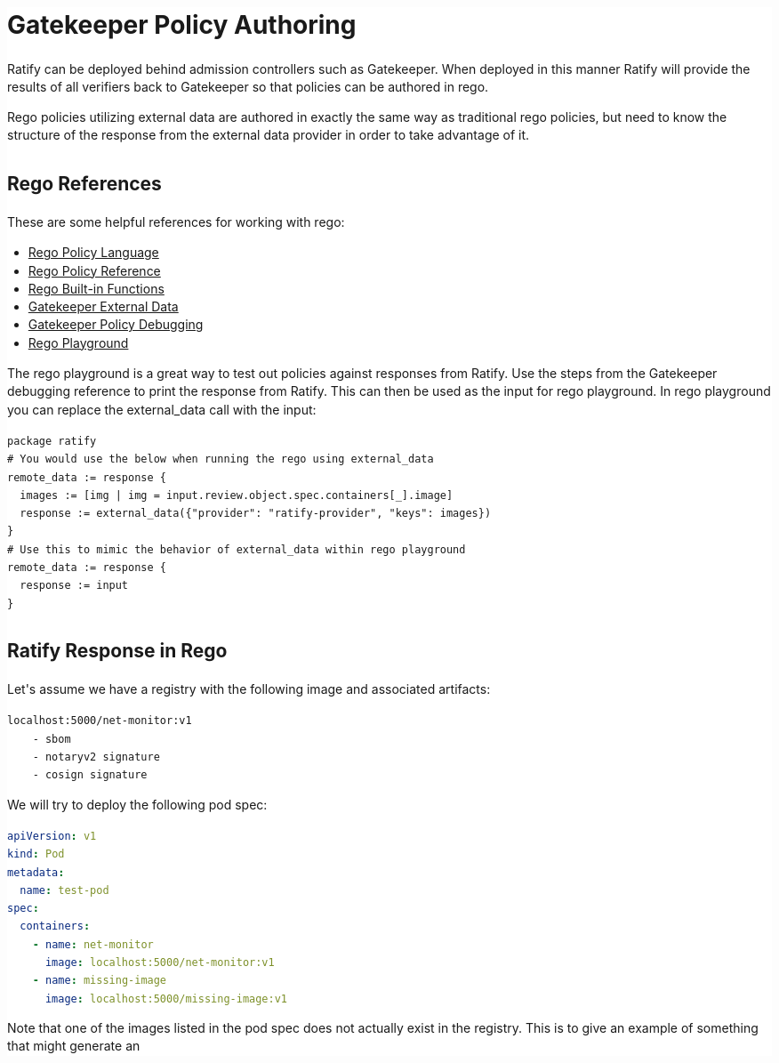 # Gatekeeper Policy Authoring
Ratify can be deployed behind admission
controllers such as Gatekeeper. When deployed in this manner Ratify will provide
the results of all verifiers back to Gatekeeper so that policies can be authored
in rego.

Rego policies utilizing external data are authored in exactly the same way as
traditional rego policies, but need to know the structure of the response from
the external data provider in order to take advantage of it.

## Rego References
These are some helpful references for working with rego:
- [Rego Policy Language](https://www.openpolicyagent.org/docs/latest/policy-language/)
- [Rego Policy Reference](https://www.openpolicyagent.org/docs/latest/policy-reference/)
- [Rego Built-in Functions](https://www.openpolicyagent.org/docs/latest/policy-reference/#built-in-functions)
- [Gatekeeper External Data](https://open-policy-agent.github.io/gatekeeper/website/docs/externaldata)
- [Gatekeeper Policy Debugging](https://open-policy-agent.github.io/gatekeeper/website/docs/debug)
- [Rego Playground](https://play.openpolicyagent.org/)

The rego playground is a great way to test out policies against responses from
Ratify. Use the steps from the Gatekeeper debugging reference to print the
response from Ratify. This can then be used as the input for rego playground. In
rego playground you can replace the external_data call with the input:
```rego
package ratify
# You would use the below when running the rego using external_data
remote_data := response {
  images := [img | img = input.review.object.spec.containers[_].image]
  response := external_data({"provider": "ratify-provider", "keys": images})
}
# Use this to mimic the behavior of external_data within rego playground
remote_data := response {
  response := input
}
```

## Ratify Response in Rego
Let's assume we have a registry with the following image and associated
artifacts:
```
localhost:5000/net-monitor:v1
    - sbom
    - notaryv2 signature
    - cosign signature
```

We will try to deploy the following pod spec:
```yaml
apiVersion: v1
kind: Pod
metadata:
  name: test-pod
spec:
  containers:
    - name: net-monitor
      image: localhost:5000/net-monitor:v1
    - name: missing-image
      image: localhost:5000/missing-image:v1
```
Note that one of the images listed in the pod spec does not actually exist in
the registry. This is to give an example of something that might generate an